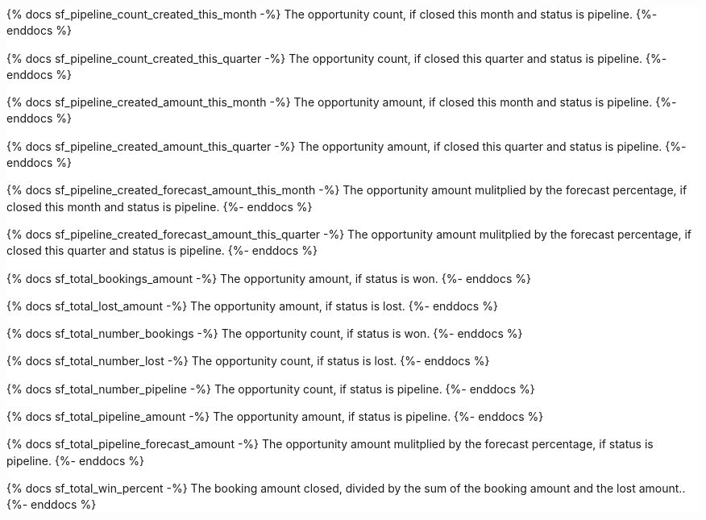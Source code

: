 {% docs sf_pipeline_count_created_this_month -%}
The opportunity count, if closed this month and status is pipeline.
{%- enddocs %}

{% docs sf_pipeline_count_created_this_quarter -%}
The opportunity count, if closed this quarter and status is pipeline.
{%- enddocs %}

{% docs sf_pipeline_created_amount_this_month -%}
The opportunity amount, if closed this month and status is pipeline.
{%- enddocs %}

{% docs sf_pipeline_created_amount_this_quarter -%}
The opportunity amount, if closed this quarter and status is pipeline.
{%- enddocs %}

{% docs sf_pipeline_created_forecast_amount_this_month -%}
The opportunity amount mulitplied by the forecast percentage, if closed this month and status is pipeline.
{%- enddocs %}

{% docs sf_pipeline_created_forecast_amount_this_quarter -%}
The opportunity amount mulitplied by the forecast percentage, if closed this quarter and status is pipeline.
{%- enddocs %}

{% docs sf_total_bookings_amount -%}
The opportunity amount, if status is won.
{%- enddocs %}

{% docs sf_total_lost_amount -%}
The opportunity amount, if status is lost.
{%- enddocs %}

{% docs sf_total_number_bookings -%}
The opportunity count, if status is won.
{%- enddocs %}

{% docs sf_total_number_lost -%}
The opportunity count, if status is lost.
{%- enddocs %}

{% docs sf_total_number_pipeline -%}
The opportunity count, if status is pipeline.
{%- enddocs %}

{% docs sf_total_pipeline_amount -%}
The opportunity amount, if status is pipeline.
{%- enddocs %}

{% docs sf_total_pipeline_forecast_amount -%}
The opportunity amount mulitplied by the forecast percentage, if status is pipeline.
{%- enddocs %}

{% docs sf_total_win_percent -%}
The booking amount closed, divided by the sum of the booking amount and the lost amount..
{%- enddocs %}
